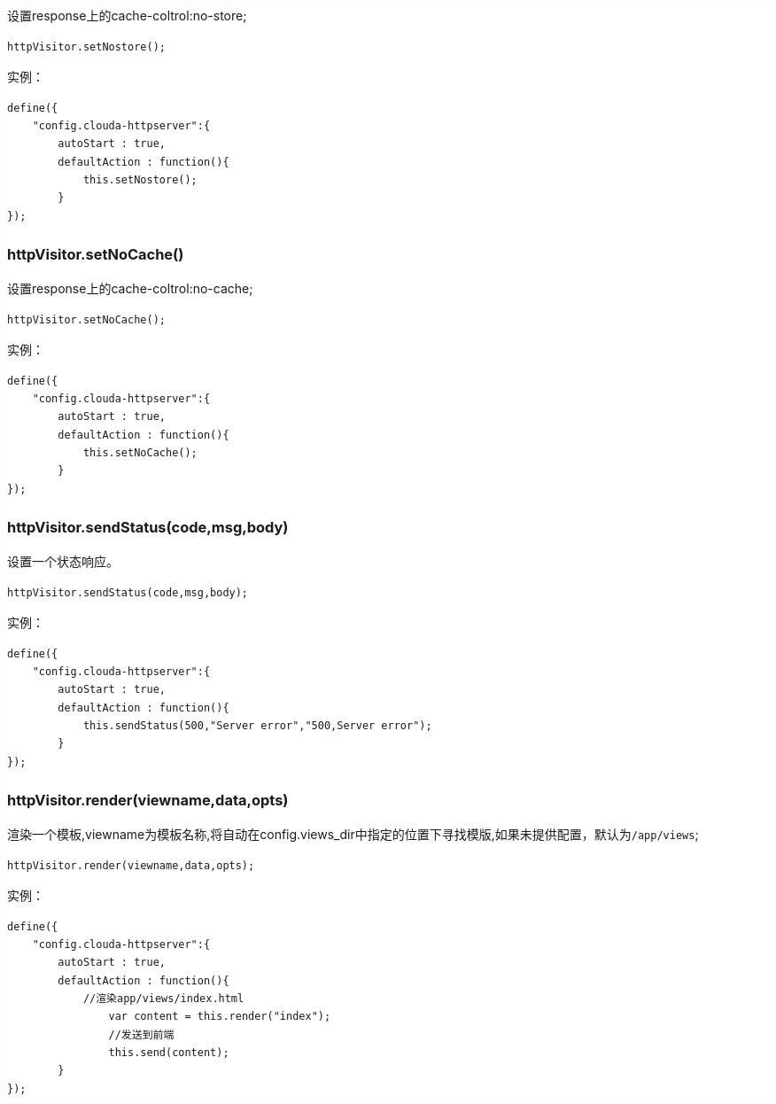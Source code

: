 设置response上的cache-coltrol:no-store;

	httpVisitor.setNostore();
	
实例：

	define({
    	"config.clouda-httpserver":{
        	autoStart : true,
        	defaultAction : function(){
            	this.setNostore();
        	}       	
	});

### httpVisitor.setNoCache()

设置response上的cache-coltrol:no-cache;

	httpVisitor.setNoCache();
	
实例：

	define({
    	"config.clouda-httpserver":{
        	autoStart : true,
        	defaultAction : function(){
            	this.setNoCache();
        	}       	
	});

### httpVisitor.sendStatus(code,msg,body)

设置一个状态响应。

	httpVisitor.sendStatus(code,msg,body);
	
实例：

	define({
    	"config.clouda-httpserver":{
        	autoStart : true,
        	defaultAction : function(){
            	this.sendStatus(500,"Server error","500,Server error");
        	}       	
	});

### httpVisitor.render(viewname,data,opts)

渲染一个模板,viewname为模板名称,将自动在config.views_dir中指定的位置下寻找模版,如果未提供配置，默认为`/app/views`;

	httpVisitor.render(viewname,data,opts);
	
实例：

	define({
    	"config.clouda-httpserver":{
        	autoStart : true,
        	defaultAction : function(){
        		//渲染app/views/index.html
				    var content = this.render("index");
				    //发送到前端
				    this.send(content);
        	}       	
	});	
